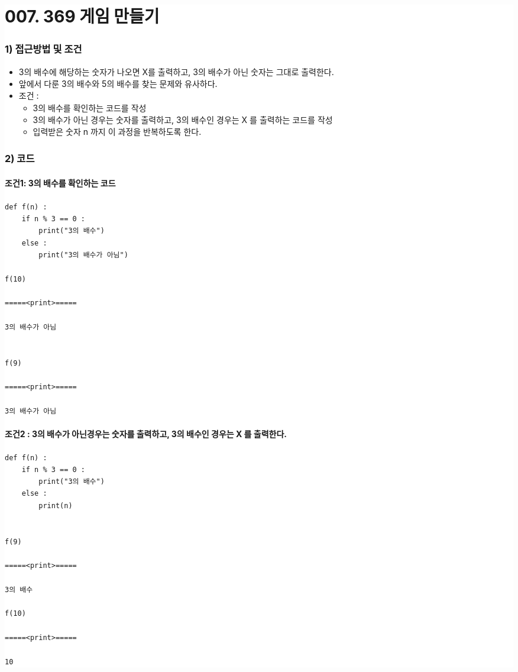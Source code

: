 ```
```

# 007. 369 게임 만들기

### 1) 접근방법 및 조건
- 3의 배수에 해당하는 숫자가 나오면 X를 출력하고, 3의 배수가 아닌 숫자는 그대로 출력한다.
- 앞에서 다룬 3의 배수와 5의 배수를 찾는 문제와 유사하다.
- 조건 :
    - 3의 배수를 확인하는 코드를 작성
    - 3의 배수가 아닌 경우는 숫자를 출력하고, 3의 배수인 경우는 X 를 출력하는 코드를 작성
    - 입력받은 숫자 n 까지 이 과정을 반복하도록 한다.

### 2) 코드

#### 조건1: 3의 배수를 확인하는 코드
```
def f(n) :
    if n % 3 == 0 :
        print("3의 배수")
    else :
        print("3의 배수가 아님")

f(10)

=====<print>=====

3의 배수가 아님


f(9)

=====<print>=====

3의 배수가 아님
```
#### 조건2 : 3의 배수가 아닌경우는 숫자를 출력하고, 3의 배수인 경우는 X 를 출력한다.
```
def f(n) :
    if n % 3 == 0 :
        print("3의 배수")
    else :
        print(n)


f(9)

=====<print>=====

3의 배수

f(10)

=====<print>=====

10
```
